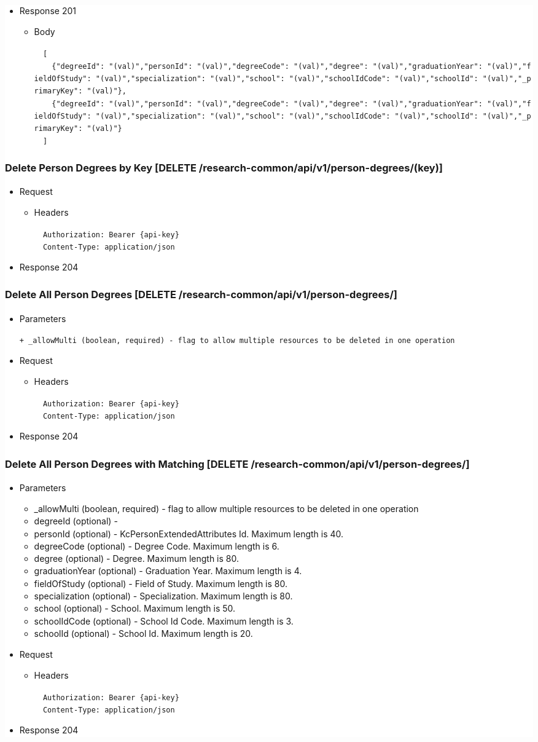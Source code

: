 + Response 201
    
    + Body
            
            [
              {"degreeId": "(val)","personId": "(val)","degreeCode": "(val)","degree": "(val)","graduationYear": "(val)","fieldOfStudy": "(val)","specialization": "(val)","school": "(val)","schoolIdCode": "(val)","schoolId": "(val)","_primaryKey": "(val)"},
              {"degreeId": "(val)","personId": "(val)","degreeCode": "(val)","degree": "(val)","graduationYear": "(val)","fieldOfStudy": "(val)","specialization": "(val)","school": "(val)","schoolIdCode": "(val)","schoolId": "(val)","_primaryKey": "(val)"}
            ]
### Delete Person Degrees by Key [DELETE /research-common/api/v1/person-degrees/(key)]
	 
+ Request

    + Headers

            Authorization: Bearer {api-key}
            Content-Type: application/json

+ Response 204

### Delete All Person Degrees [DELETE /research-common/api/v1/person-degrees/]

+ Parameters

      + _allowMulti (boolean, required) - flag to allow multiple resources to be deleted in one operation

+ Request

    + Headers

            Authorization: Bearer {api-key}
            Content-Type: application/json

+ Response 204

### Delete All Person Degrees with Matching [DELETE /research-common/api/v1/person-degrees/]

+ Parameters

    + _allowMulti (boolean, required) - flag to allow multiple resources to be deleted in one operation
    + degreeId (optional) - 
    + personId (optional) - KcPersonExtendedAttributes Id. Maximum length is 40.
    + degreeCode (optional) - Degree Code. Maximum length is 6.
    + degree (optional) - Degree. Maximum length is 80.
    + graduationYear (optional) - Graduation Year. Maximum length is 4.
    + fieldOfStudy (optional) - Field of Study. Maximum length is 80.
    + specialization (optional) - Specialization. Maximum length is 80.
    + school (optional) - School. Maximum length is 50.
    + schoolIdCode (optional) - School Id Code. Maximum length is 3.
    + schoolId (optional) - School Id. Maximum length is 20.

      
+ Request

    + Headers

            Authorization: Bearer {api-key}
            Content-Type: application/json

+ Response 204
